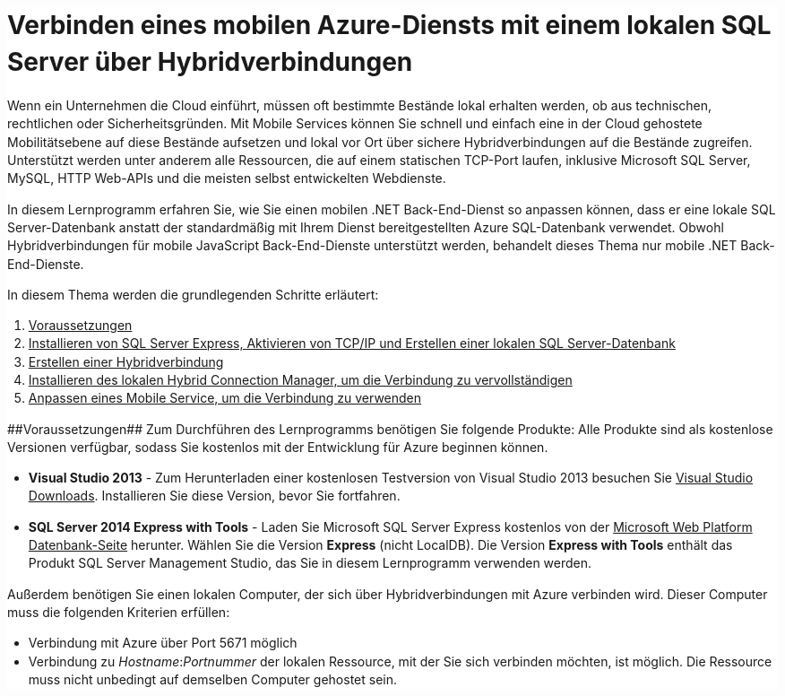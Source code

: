 ﻿<properties urlDisplayName="Connect to an on-premises SQL Server from an Azure mobile service using Hybrid Connections" pageTitle="Verbinden eines mobilen Azure-Diensts mit einem lokalen SQL Server über Hybridverbindungen - Azure Mobile Services" metaKeywords="" description="Learn how to connect to an on-premises SQL Server from an Azure mobile service using Hybrid Connections" metaCanonical="" services="" documentationCenter="Mobile" title="Connect to an on-premises SQL Server from an Azure mobile service using Hybrid Connections" authors="mahender" solutions="" manager="dwrede" editor="mollybos" />

<tags ms.service="mobile-services" ms.workload="mobile" ms.tgt_pltfrm="mobile-multiple" ms.devlang="multiple" ms.topic="article" ms.date="11/11/2014" ms.author="mahender" />
  
# Verbinden eines mobilen Azure-Diensts mit einem lokalen SQL Server über Hybridverbindungen 

Wenn ein Unternehmen die Cloud einführt, müssen oft bestimmte Bestände lokal erhalten werden, ob aus technischen, rechtlichen oder Sicherheitsgründen. Mit Mobile Services können Sie schnell und einfach eine in der Cloud gehostete Mobilitätsebene auf diese Bestände aufsetzen und lokal vor Ort über sichere Hybridverbindungen auf die Bestände zugreifen. Unterstützt werden unter anderem alle Ressourcen, die auf einem statischen TCP-Port laufen, inklusive Microsoft SQL Server, MySQL, HTTP Web-APIs und die meisten selbst entwickelten Webdienste. 

In diesem Lernprogramm erfahren Sie, wie Sie einen mobilen .NET Back-End-Dienst so anpassen können, dass er eine lokale SQL Server-Datenbank anstatt der standardmäßig mit Ihrem Dienst bereitgestellten Azure SQL-Datenbank verwendet. Obwohl Hybridverbindungen für mobile JavaScript Back-End-Dienste unterstützt werden, behandelt dieses Thema nur mobile .NET Back-End-Dienste.

In diesem Thema werden die grundlegenden Schritte erläutert:

1. [Voraussetzungen](#Prerequisites)
2. [Installieren von SQL Server Express, Aktivieren von TCP/IP und Erstellen einer lokalen SQL Server-Datenbank](#InstallSQL)
3. [Erstellen einer Hybridverbindung](#CreateHC)
4. [Installieren des lokalen Hybrid Connection Manager, um die Verbindung zu vervollständigen](#InstallHCM)
5. [Anpassen eines Mobile Service, um die Verbindung zu verwenden](#CreateService)

<a name="Prerequisites"></a>
##Voraussetzungen##
Zum Durchführen des Lernprogramms benötigen Sie folgende Produkte: Alle Produkte sind als kostenlose Versionen verfügbar, sodass Sie kostenlos mit der Entwicklung für Azure beginnen können.

- **Visual Studio 2013** - Zum Herunterladen einer kostenlosen Testversion von Visual Studio 2013 besuchen Sie [Visual Studio Downloads](http://www.visualstudio.com/downloads/download-visual-studio-vs). Installieren Sie diese Version, bevor Sie fortfahren.

- **SQL Server 2014 Express with Tools** - Laden Sie Microsoft SQL Server Express kostenlos von der [Microsoft Web Platform Datenbank-Seite](http://www.microsoft.com/web/platform/database.aspx) herunter. Wählen Sie die Version **Express** (nicht LocalDB). Die Version **Express with Tools** enthält das Produkt SQL Server Management Studio, das Sie in diesem Lernprogramm verwenden werden.

Außerdem benötigen Sie einen lokalen Computer, der sich über Hybridverbindungen mit Azure verbinden wird. Dieser Computer muss die folgenden Kriterien erfüllen:

- Verbindung mit Azure über Port 5671 möglich
- Verbindung zu *Hostname*:*Portnummer* der lokalen Ressource, mit der Sie sich verbinden möchten, ist möglich. Die Ressource muss nicht unbedingt auf demselben Computer gehostet sein. 
